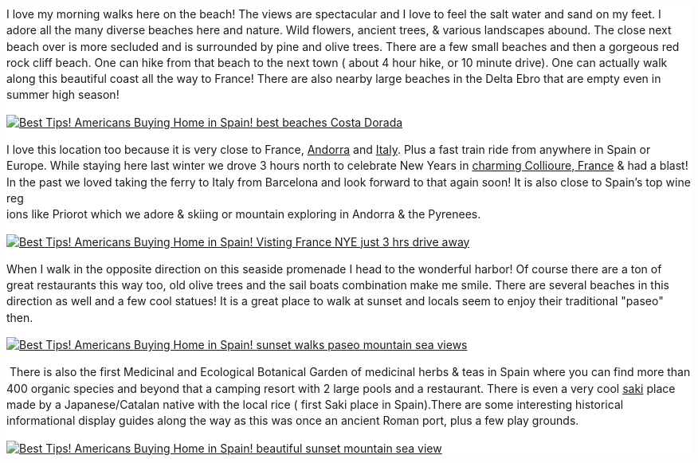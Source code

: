 I love my morning walks here on the beach! The views are spectacular and I love to feel the salt water and sand on my feet. I adore all the many diverse beaches here and nature. Wild flowers, ancient trees, & various landscapes abound. The close next beach over is more secluded and is surrounded by pine and olive trees. There are a few small beaches and then a gorgeous red rock cliff beach. One can hike from that beach to the next town ( about 4 hour hike, or 10 minute drive). One can actually walk along this beautiful coast all the way to France! There are also nearby large beaches in the Delta Ebro that are empty even in summer high season!

[![Best Tips! Americans Buying Home in Spain! best beaches Costa Dorada](https://pub-ac94b3f306b24c0dba4238943c97f2e1.r2.dev/6a00e5502a9507883302c8d3d2ee24200c.jpg "Best Tips! Americans Buying Home in Spain! best beaches Costa Dorada")](https://pub-ac94b3f306b24c0dba4238943c97f2e1.r2.dev/6a00e5502a9507883302a30d4ea748200b-1024x576-1.jpg)

I love this location too because it is very close to France, [Andorra](http://soultravelers3new.local/2012/07/travel-to-andorra-.html#more) and [Italy](http://soultravelers3new.local/2009/07/7-best-reasons-to-travel-cinque-terre-italy.html). Plus a fast train ride from anywhere in Spain or Europe. While staying here last winter we drove 3 hours north to celebrate New Years in [charming Collioure, France](http://soultravelers3new.local/2010/07/colliore-france-on-bastille-day-family-travel-pyrennees-catalonia-beautiful-village-on-the-med-sea.html) & had a blast! In the past we loved taking the ferry to Italy from Barcelona and look forward to that again soon! It is also close to Spain’s top wine reg  
ions like Priorot which we adore & skiing or mountain exploring in Andorra & the Pyrenees.  

[![Best Tips! Americans Buying Home in Spain! Visting France NYE just 3 hrs drive away](https://pub-ac94b3f306b24c0dba4238943c97f2e1.r2.dev/6a00e5502a9507883302e860e9a071200b.jpg "Best Tips! Americans Buying Home in Spain! Visting France NYE just 3 hrs drive away")](https://pub-ac94b3f306b24c0dba4238943c97f2e1.r2.dev/2b142bd5b34c7ed81935c50a2bd1f633.jpg)

When I walk in the opposite direction on this seaside promenade I head to the wonderful harbor! Of course there are a ton of great restaurants this way too, old olive trees and the sail boats combination make me smile. There are several beaches in this direction as well and a few cool statues! It is a great place to walk at sunset and locals seem to enjoy their traditional "paseo" then.

[![Best Tips! Americans Buying Home in Spain! sunset walks paseo mountain sea views](https://pub-ac94b3f306b24c0dba4238943c97f2e1.r2.dev/6a00e5502a9507883302e860e9be40200b.jpg "Best Tips! Americans Buying Home in Spain! sunset walks paseo mountain sea views")](https://pub-ac94b3f306b24c0dba4238943c97f2e1.r2.dev/6a00e5502a9507883302a30d4ea748200b-1024x576-1.jpg)

 There is also the first Medicinal and Ecological Botanical Garden of medicinal herbs & teas in Spain where you can find more than 400 organic species and beyond that a camping resort with 2 large pools and a restaurant. There is even a very cool [saki](https://www.kenshosake.com/about-us/?lang=en) place made by a Japanese/Catalan native with the local rice ( first Saki place in Spain).There are some interesting historical informational display guides along the way as this was once an ancient Roman port, plus a few play grounds.

[![Best Tips! Americans Buying Home in Spain! beautiful sunset mountain sea view ](https://pub-ac94b3f306b24c0dba4238943c97f2e1.r2.dev/6a00e5502a9507883302e86100af9d200d.jpg "Best Tips! Americans Buying Home in Spain! beautiful sunset mountain sea view ")](https://pub-ac94b3f306b24c0dba4238943c97f2e1.r2.dev/9b2e34cfeefb9b0aa02e1b2c121b7749-scaled.jpg)

[](https://pub-ac94b3f306b24c0dba4238943c97f2e1.r2.dev/6a00e5502a9507883302a30d4ea748200b-1024x576-1.jpg)[](https://pub-ac94b3f306b24c0dba4238943c97f2e1.r2.dev/30ab1aac71d2757bb34716201e3e446c-scaled.jpg)[](https://pub-ac94b3f306b24c0dba4238943c97f2e1.r2.dev/30ab1aac71d2757bb34716201e3e446c-scaled.jpg)
